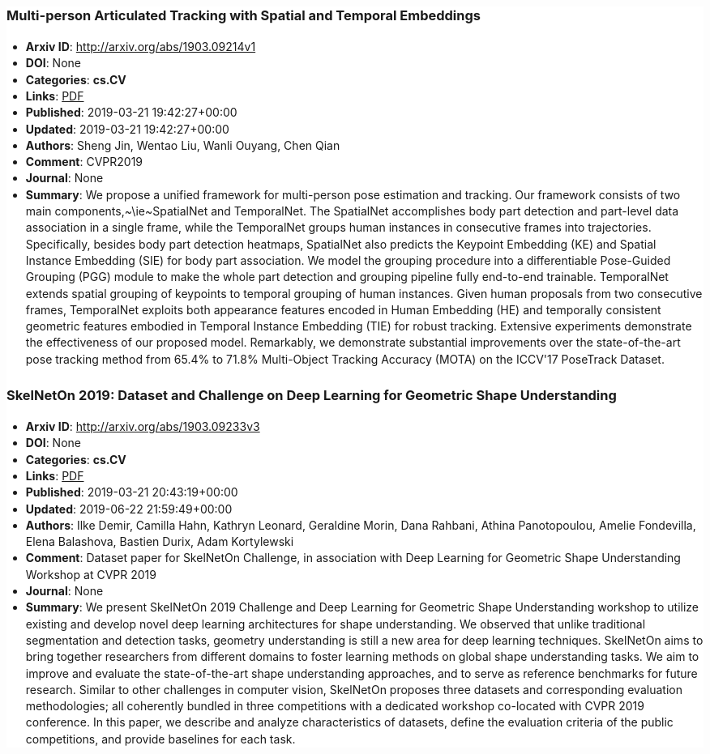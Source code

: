 

### Multi-person Articulated Tracking with Spatial and Temporal Embeddings
- **Arxiv ID**: http://arxiv.org/abs/1903.09214v1
- **DOI**: None
- **Categories**: **cs.CV**
- **Links**: [PDF](http://arxiv.org/pdf/1903.09214v1)
- **Published**: 2019-03-21 19:42:27+00:00
- **Updated**: 2019-03-21 19:42:27+00:00
- **Authors**: Sheng Jin, Wentao Liu, Wanli Ouyang, Chen Qian
- **Comment**: CVPR2019
- **Journal**: None
- **Summary**: We propose a unified framework for multi-person pose estimation and tracking. Our framework consists of two main components,~\ie~SpatialNet and TemporalNet. The SpatialNet accomplishes body part detection and part-level data association in a single frame, while the TemporalNet groups human instances in consecutive frames into trajectories. Specifically, besides body part detection heatmaps, SpatialNet also predicts the Keypoint Embedding (KE) and Spatial Instance Embedding (SIE) for body part association. We model the grouping procedure into a differentiable Pose-Guided Grouping (PGG) module to make the whole part detection and grouping pipeline fully end-to-end trainable. TemporalNet extends spatial grouping of keypoints to temporal grouping of human instances. Given human proposals from two consecutive frames, TemporalNet exploits both appearance features encoded in Human Embedding (HE) and temporally consistent geometric features embodied in Temporal Instance Embedding (TIE) for robust tracking. Extensive experiments demonstrate the effectiveness of our proposed model. Remarkably, we demonstrate substantial improvements over the state-of-the-art pose tracking method from 65.4\% to 71.8\% Multi-Object Tracking Accuracy (MOTA) on the ICCV'17 PoseTrack Dataset.



### SkelNetOn 2019: Dataset and Challenge on Deep Learning for Geometric Shape Understanding
- **Arxiv ID**: http://arxiv.org/abs/1903.09233v3
- **DOI**: None
- **Categories**: **cs.CV**
- **Links**: [PDF](http://arxiv.org/pdf/1903.09233v3)
- **Published**: 2019-03-21 20:43:19+00:00
- **Updated**: 2019-06-22 21:59:49+00:00
- **Authors**: Ilke Demir, Camilla Hahn, Kathryn Leonard, Geraldine Morin, Dana Rahbani, Athina Panotopoulou, Amelie Fondevilla, Elena Balashova, Bastien Durix, Adam Kortylewski
- **Comment**: Dataset paper for SkelNetOn Challenge, in association with Deep
  Learning for Geometric Shape Understanding Workshop at CVPR 2019
- **Journal**: None
- **Summary**: We present SkelNetOn 2019 Challenge and Deep Learning for Geometric Shape Understanding workshop to utilize existing and develop novel deep learning architectures for shape understanding. We observed that unlike traditional segmentation and detection tasks, geometry understanding is still a new area for deep learning techniques. SkelNetOn aims to bring together researchers from different domains to foster learning methods on global shape understanding tasks. We aim to improve and evaluate the state-of-the-art shape understanding approaches, and to serve as reference benchmarks for future research. Similar to other challenges in computer vision, SkelNetOn proposes three datasets and corresponding evaluation methodologies; all coherently bundled in three competitions with a dedicated workshop co-located with CVPR 2019 conference. In this paper, we describe and analyze characteristics of datasets, define the evaluation criteria of the public competitions, and provide baselines for each task.
